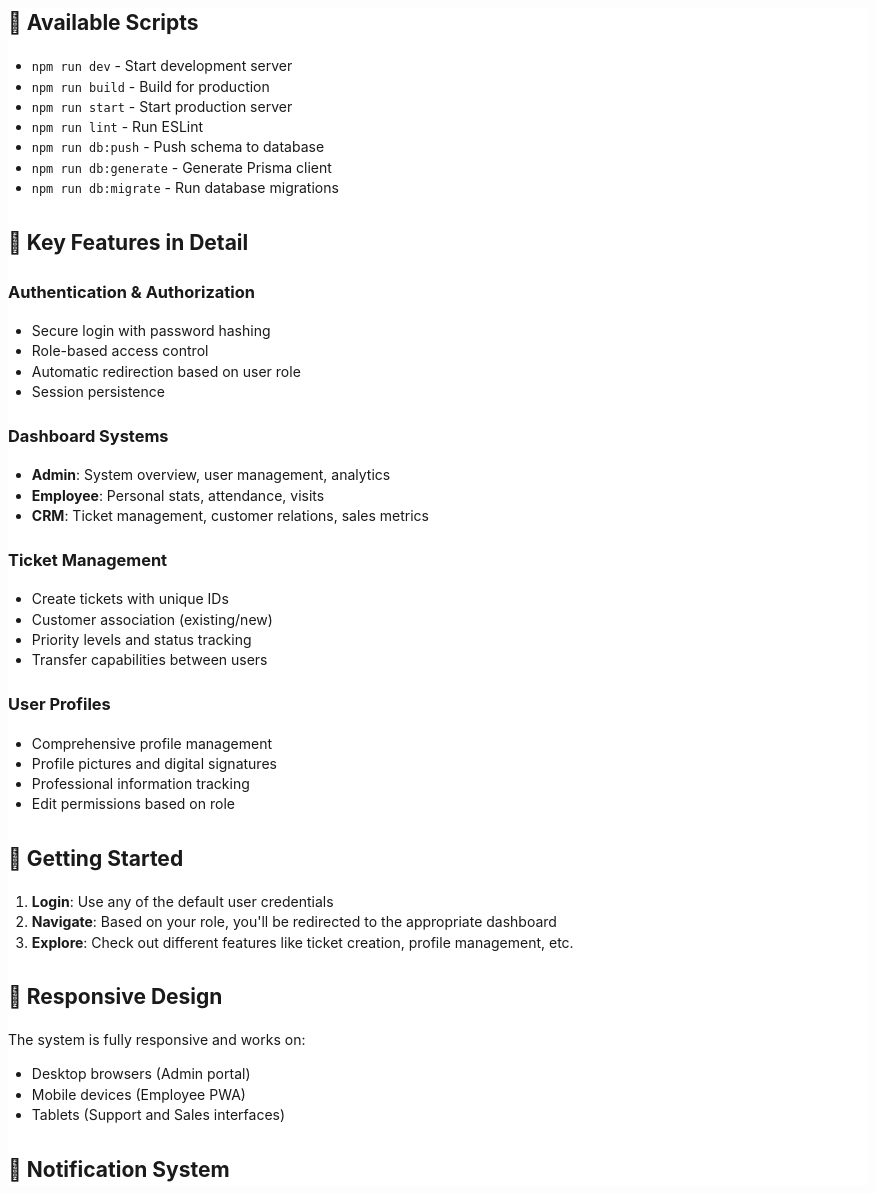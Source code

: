 ## 🔧 Available Scripts

- `npm run dev` - Start development server
- `npm run build` - Build for production
- `npm run start` - Start production server
- `npm run lint` - Run ESLint
- `npm run db:push` - Push schema to database
- `npm run db:generate` - Generate Prisma client
- `npm run db:migrate` - Run database migrations

## 🌟 Key Features in Detail

### Authentication & Authorization
- Secure login with password hashing
- Role-based access control
- Automatic redirection based on user role
- Session persistence

### Dashboard Systems
- **Admin**: System overview, user management, analytics
- **Employee**: Personal stats, attendance, visits
- **CRM**: Ticket management, customer relations, sales metrics

### Ticket Management
- Create tickets with unique IDs
- Customer association (existing/new)
- Priority levels and status tracking
- Transfer capabilities between users

### User Profiles
- Comprehensive profile management
- Profile pictures and digital signatures
- Professional information tracking
- Edit permissions based on role

## 🚀 Getting Started

1. **Login**: Use any of the default user credentials
2. **Navigate**: Based on your role, you'll be redirected to the appropriate dashboard
3. **Explore**: Check out different features like ticket creation, profile management, etc.

## 📱 Responsive Design

The system is fully responsive and works on:
- Desktop browsers (Admin portal)
- Mobile devices (Employee PWA)
- Tablets (Support and Sales interfaces)

## 🔔 Notification System

